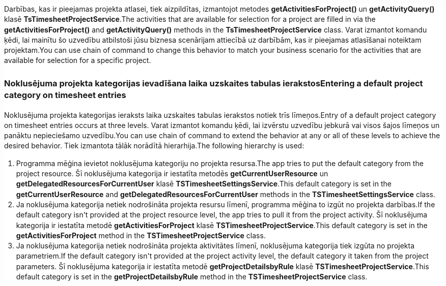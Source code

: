 <span data-ttu-id="cedd5-280">Darbības, kas ir pieejamas projekta atlasei, tiek aizpildītas, izmantojot metodes **getActivitiesForProject()** un **getActivityQuery()** klasē **TsTimesheetProjectService**.</span><span class="sxs-lookup"><span data-stu-id="cedd5-280">The activities that are available for selection for a project are filled in via the **getActivitiesForProject()** and **getActivityQuery()** methods in the **TsTimesheetProjectService** class.</span></span> <span data-ttu-id="cedd5-281">Varat izmantot komandu ķēdi, lai mainītu šo uzvedību atbilstoši jūsu biznesa scenārijam attiecībā uz darbībām, kas ir pieejamas atlasīšanai noteiktam projektam.</span><span class="sxs-lookup"><span data-stu-id="cedd5-281">You can use chain of command to change this behavior to match your business scenario for the activities that are available for selection for a specific project.</span></span>

### <a name="entering-a-default-project-category-on-timesheet-entries"></a><span data-ttu-id="cedd5-282">Noklusējuma projekta kategorijas ievadīšana laika uzskaites tabulas ierakstos</span><span class="sxs-lookup"><span data-stu-id="cedd5-282">Entering a default project category on timesheet entries</span></span>

<span data-ttu-id="cedd5-283">Noklusējuma projekta kategorijas ieraksts laika uzskaites tabulas ierakstos notiek trīs līmeņos.</span><span class="sxs-lookup"><span data-stu-id="cedd5-283">Entry of a default project category on timesheet entries occurs at three levels.</span></span> <span data-ttu-id="cedd5-284">Varat izmantot komandu ķēdi, lai izvērstu uzvedību jebkurā vai visos šajos līmeņos un panāktu nepieciešamo uzvedību.</span><span class="sxs-lookup"><span data-stu-id="cedd5-284">You can use chain of command to extend the behavior at any or all of these levels to achieve the desired behavior.</span></span> <span data-ttu-id="cedd5-285">Tiek izmantota tālāk norādītā hierarhija.</span><span class="sxs-lookup"><span data-stu-id="cedd5-285">The following hierarchy is used:</span></span>

1. <span data-ttu-id="cedd5-286">Programma mēģina ievietot noklusējuma kategoriju no projekta resursa.</span><span class="sxs-lookup"><span data-stu-id="cedd5-286">The app tries to put the default category from the project resource.</span></span> <span data-ttu-id="cedd5-287">Šī noklusējuma kategorija ir iestatīta metodēs **getCurrentUserResource** un **getDelegatedResourcesForCurrentUser** klasē **TSTimesheetSettingsService**.</span><span class="sxs-lookup"><span data-stu-id="cedd5-287">This default category is set in the **getCurrentUserResource** and **getDelegatedResourcesForCurrentUser** methods in the **TSTimesheetSettingsService** class.</span></span>
2. <span data-ttu-id="cedd5-288">Ja noklusējuma kategorija netiek nodrošināta projekta resursu līmenī, programma mēģina to izgūt no projekta darbības.</span><span class="sxs-lookup"><span data-stu-id="cedd5-288">If the default category isn't provided at the project resource level, the app tries to pull it from the project activity.</span></span> <span data-ttu-id="cedd5-289">Šī noklusējuma kategorija ir iestatīta metodē **getActivitiesForProject** klasē **TSTimesheetProjectService**.</span><span class="sxs-lookup"><span data-stu-id="cedd5-289">This default category is set in the **getActivitiesForProject** method in the **TSTimesheetProjectService** class.</span></span>
3. <span data-ttu-id="cedd5-290">Ja noklusējuma kategorija netiek nodrošināta projekta aktivitātes līmenī, noklusējuma kategorija tiek izgūta no projekta parametriem.</span><span class="sxs-lookup"><span data-stu-id="cedd5-290">If the default category isn't provided at the project activity level, the default category it taken from the project parameters.</span></span> <span data-ttu-id="cedd5-291">Šī noklusējuma kategorija ir iestatīta metodē **getProjectDetailsbyRule** klasē **TSTimesheetProjectService**.</span><span class="sxs-lookup"><span data-stu-id="cedd5-291">This default category is set in the **getProjectDetailsbyRule** method in the **TSTimesheetProjectService** class.</span></span>
